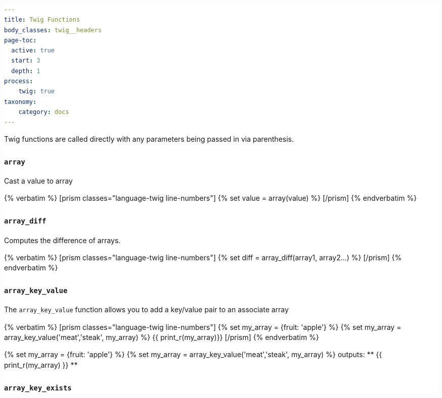 ```yaml
---
title: Twig Functions
body_classes: twig__headers
page-toc:
  active: true
  start: 3
  depth: 1
process:
    twig: true
taxonomy:
    category: docs
---
```


Twig functions are called directly with any parameters being passed in via parenthesis.

### `array`

Cast a value to array

{% verbatim %}
[prism classes="language-twig line-numbers"]
{% set value = array(value) %}
[/prism]
{% endverbatim %}

### `array_diff`

Computes the difference of arrays.

{% verbatim %}
[prism classes="language-twig line-numbers"]
{% set diff = array_diff(array1, array2...) %}
[/prism]
{% endverbatim %}

### `array_key_value`

The `array_key_value` function allows you to add a key/value pair to an associate array

{% verbatim %}
[prism classes="language-twig line-numbers"]
{% set my_array = {fruit: 'apple'} %}
{% set my_array = array_key_value('meat','steak', my_array) %}
{{ print_r(my_array)}}
[/prism]
{% endverbatim %}

{% set my_array = {fruit: 'apple'} %}
{% set my_array = array_key_value('meat','steak', my_array) %}
outputs: ** {{ print_r(my_array) }} **

### `array_key_exists`
